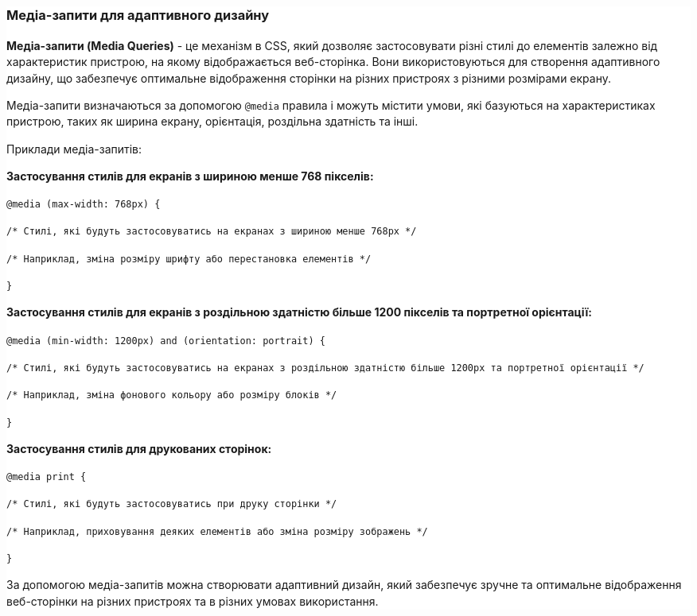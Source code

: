 
### Медіа-запити для адаптивного дизайну

**Медіа-запити (Media Queries)** - це механізм в CSS, який дозволяє застосовувати різні стилі до елементів залежно від характеристик пристрою, на якому відображається веб-сторінка. Вони використовуються для створення адаптивного дизайну, що забезпечує оптимальне відображення сторінки на різних пристроях з різними розмірами екрану.

Медіа-запити визначаються за допомогою `@media` правила і можуть містити умови, які базуються на характеристиках пристрою, таких як ширина екрану, орієнтація, роздільна здатність та інші.

Приклади медіа-запитів:

**Застосування стилів для екранів з шириною менше 768 пікселів:**

`@media (max-width: 768px) {`

  `/* Стилі, які будуть застосовуватись на екранах з шириною менше 768px */`
  
  `/* Наприклад, зміна розміру шрифту або перестановка елементів */`
  
`}`

**Застосування стилів для екранів з роздільною здатністю більше 1200 пікселів та портретної орієнтації:**

`@media (min-width: 1200px) and (orientation: portrait) {`

  `/* Стилі, які будуть застосовуватись на екранах з роздільною здатністю більше 1200px та портретної орієнтації */`
  
  `/* Наприклад, зміна фонового кольору або розміру блоків */`
  
`}`

**Застосування стилів для друкованих сторінок:**

`@media print {`

  `/* Стилі, які будуть застосовуватись при друку сторінки */`
  
  `/* Наприклад, приховування деяких елементів або зміна розміру зображень */`
  
`}`

За допомогою медіа-запитів можна створювати адаптивний дизайн, який забезпечує зручне та оптимальне відображення веб-сторінки на різних пристроях та в різних умовах використання.





























